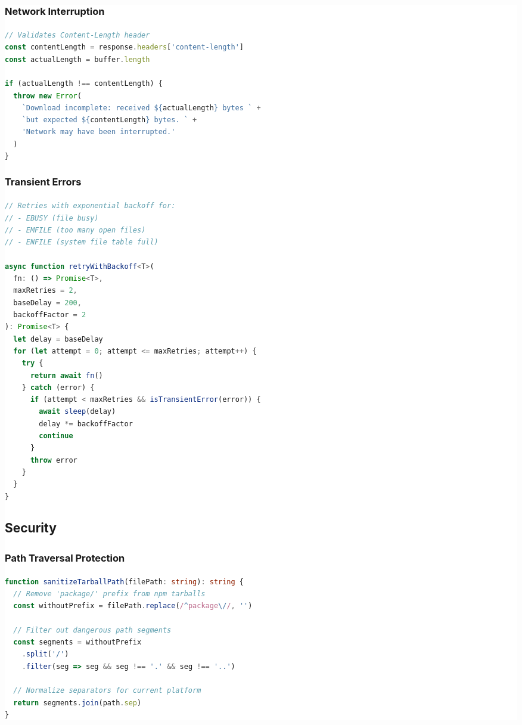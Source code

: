 ### Network Interruption

```typescript
// Validates Content-Length header
const contentLength = response.headers['content-length']
const actualLength = buffer.length

if (actualLength !== contentLength) {
  throw new Error(
    `Download incomplete: received ${actualLength} bytes ` +
    `but expected ${contentLength} bytes. ` +
    'Network may have been interrupted.'
  )
}
```

### Transient Errors

```typescript
// Retries with exponential backoff for:
// - EBUSY (file busy)
// - EMFILE (too many open files)
// - ENFILE (system file table full)

async function retryWithBackoff<T>(
  fn: () => Promise<T>,
  maxRetries = 2,
  baseDelay = 200,
  backoffFactor = 2
): Promise<T> {
  let delay = baseDelay
  for (let attempt = 0; attempt <= maxRetries; attempt++) {
    try {
      return await fn()
    } catch (error) {
      if (attempt < maxRetries && isTransientError(error)) {
        await sleep(delay)
        delay *= backoffFactor
        continue
      }
      throw error
    }
  }
}
```

## Security

### Path Traversal Protection

```typescript
function sanitizeTarballPath(filePath: string): string {
  // Remove 'package/' prefix from npm tarballs
  const withoutPrefix = filePath.replace(/^package\//, '')

  // Filter out dangerous path segments
  const segments = withoutPrefix
    .split('/')
    .filter(seg => seg && seg !== '.' && seg !== '..')

  // Normalize separators for current platform
  return segments.join(path.sep)
}
```
